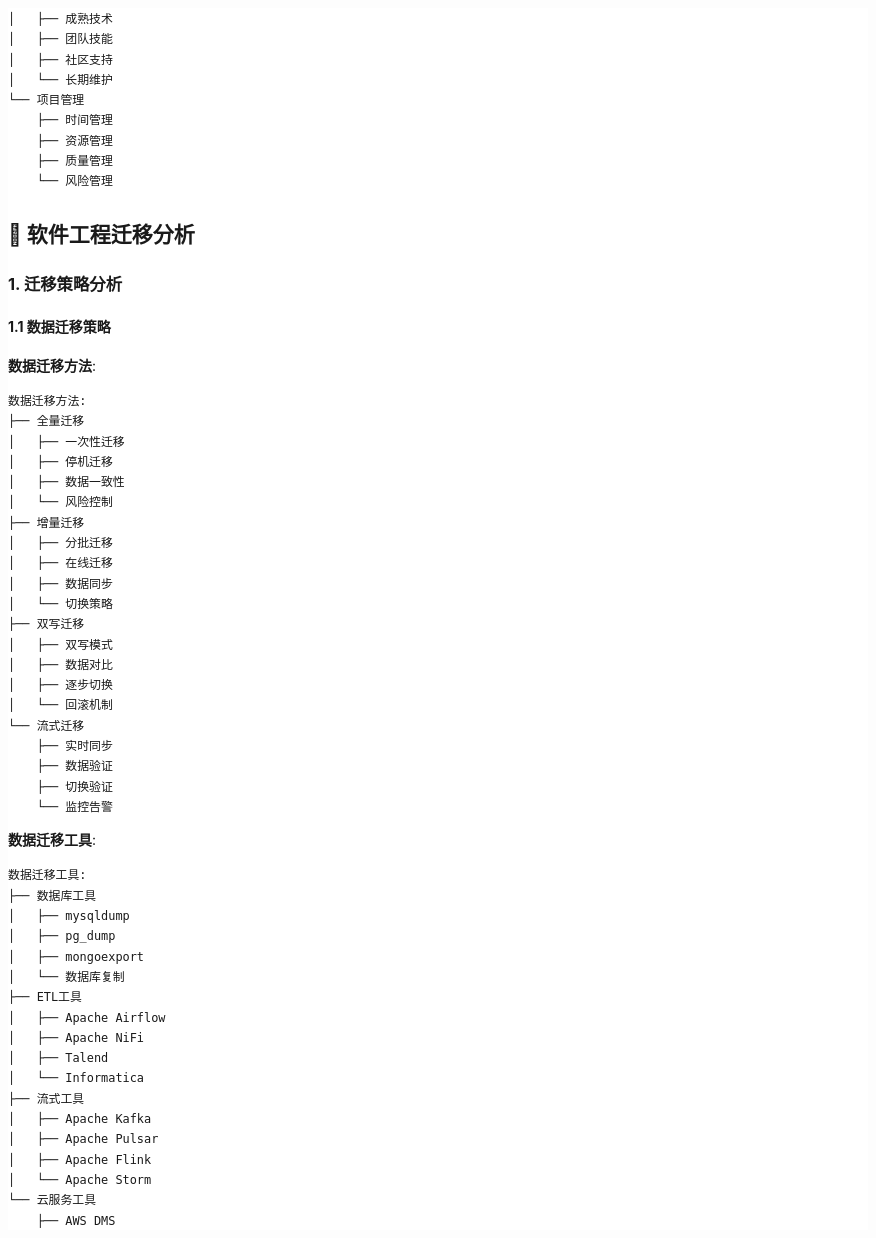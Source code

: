 ```text
│   ├── 成熟技术
│   ├── 团队技能
│   ├── 社区支持
│   └── 长期维护
└── 项目管理
    ├── 时间管理
    ├── 资源管理
    ├── 质量管理
    └── 风险管理
```

## 🔄 软件工程迁移分析

### 1. 迁移策略分析

#### 1.1 数据迁移策略

**数据迁移方法**:

```text
数据迁移方法:
├── 全量迁移
│   ├── 一次性迁移
│   ├── 停机迁移
│   ├── 数据一致性
│   └── 风险控制
├── 增量迁移
│   ├── 分批迁移
│   ├── 在线迁移
│   ├── 数据同步
│   └── 切换策略
├── 双写迁移
│   ├── 双写模式
│   ├── 数据对比
│   ├── 逐步切换
│   └── 回滚机制
└── 流式迁移
    ├── 实时同步
    ├── 数据验证
    ├── 切换验证
    └── 监控告警
```

**数据迁移工具**:

```text
数据迁移工具:
├── 数据库工具
│   ├── mysqldump
│   ├── pg_dump
│   ├── mongoexport
│   └── 数据库复制
├── ETL工具
│   ├── Apache Airflow
│   ├── Apache NiFi
│   ├── Talend
│   └── Informatica
├── 流式工具
│   ├── Apache Kafka
│   ├── Apache Pulsar
│   ├── Apache Flink
│   └── Apache Storm
└── 云服务工具
    ├── AWS DMS
```